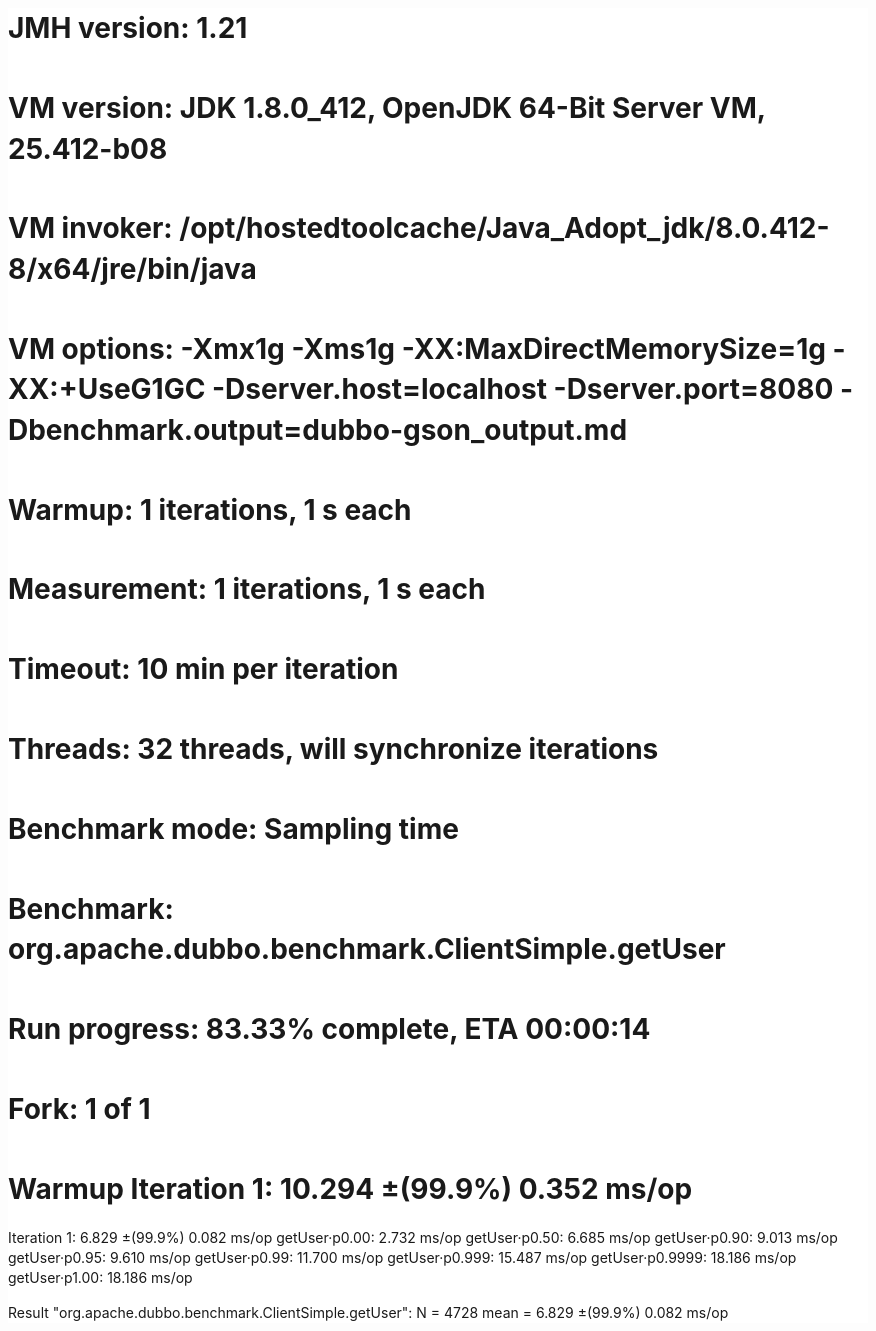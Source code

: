 # JMH version: 1.21
# VM version: JDK 1.8.0_412, OpenJDK 64-Bit Server VM, 25.412-b08
# VM invoker: /opt/hostedtoolcache/Java_Adopt_jdk/8.0.412-8/x64/jre/bin/java
# VM options: -Xmx1g -Xms1g -XX:MaxDirectMemorySize=1g -XX:+UseG1GC -Dserver.host=localhost -Dserver.port=8080 -Dbenchmark.output=dubbo-gson_output.md
# Warmup: 1 iterations, 1 s each
# Measurement: 1 iterations, 1 s each
# Timeout: 10 min per iteration
# Threads: 32 threads, will synchronize iterations
# Benchmark mode: Sampling time
# Benchmark: org.apache.dubbo.benchmark.ClientSimple.getUser

# Run progress: 83.33% complete, ETA 00:00:14
# Fork: 1 of 1
# Warmup Iteration   1: 10.294 ±(99.9%) 0.352 ms/op
Iteration   1: 6.829 ±(99.9%) 0.082 ms/op
                 getUser·p0.00:   2.732 ms/op
                 getUser·p0.50:   6.685 ms/op
                 getUser·p0.90:   9.013 ms/op
                 getUser·p0.95:   9.610 ms/op
                 getUser·p0.99:   11.700 ms/op
                 getUser·p0.999:  15.487 ms/op
                 getUser·p0.9999: 18.186 ms/op
                 getUser·p1.00:   18.186 ms/op



Result "org.apache.dubbo.benchmark.ClientSimple.getUser":
  N = 4728
  mean =      6.829 ±(99.9%) 0.082 ms/op
